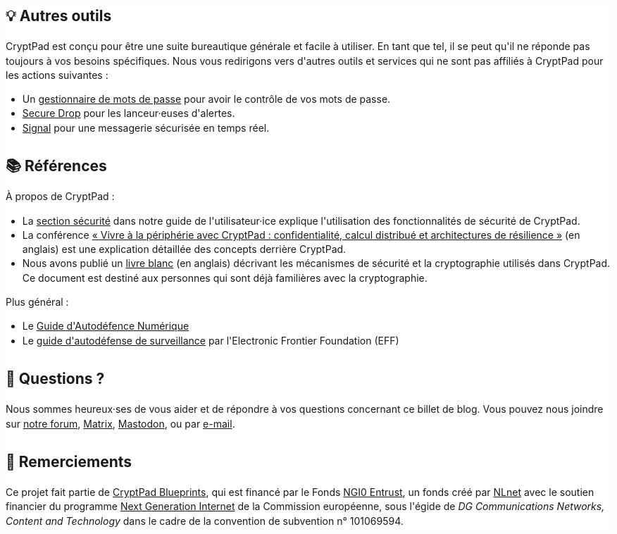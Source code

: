 ## 💡 Autres outils

CryptPad est conçu pour être une suite bureautique générale et facile à utiliser. En tant que tel, il se peut qu'il ne réponde pas toujours à vos besoins spécifiques. Nous vous redirigons vers d'autres outils et services qui ne sont pas affiliés à CryptPad pour les actions suivantes :

- Un [gestionnaire de mots de passe](https://guide.boum.org/en-ligne-outils-gerer-des-mots-de-passe.html#en_ligne-outils-gerer_des_mots_de_passe-utiliser_un_gestionnaire_de_mots_de_passe) pour avoir le contrôle de vos mots de passe.
- [Secure Drop](https://securedrop.org/) pour les lanceur·euses d'alertes.
- [Signal](https://signal.org/) pour une messagerie sécurisée en temps réel.

## 📚 Références

À propos de CryptPad :

- La [section sécurité](https://docs.cryptpad.org/fr/user_guide/security.html) dans notre guide de l'utilisateur·ice explique l'utilisation des fonctionnalités de sécurité de CryptPad.
- La conférence [« Vivre à la périphérie avec CryptPad : confidentialité, calcul distribué et architectures de résilience »](https://peertube.xwiki.com/w/jAP48FTXpi9CpJnb8SSVDh) (en anglais) est une explication détaillée des concepts derrière CryptPad.
- Nous avons publié un [livre blanc](https://blog.cryptpad.org/2023/02/02/Whitepaper/) (en anglais) décrivant les mécanismes de sécurité et la cryptographie utilisés dans CryptPad. Ce document est destiné aux personnes qui sont déjà familières avec la cryptographie.

Plus général :

- Le [Guide d'Autodéfence Numérique](https://guide.boum.org/préface-à-cette-édition.html)
- Le [guide d'autodéfense de surveillance](https://ssd.eff.org/fr/) par l'Electronic Frontier Foundation (EFF)

## 🙋 Questions ?

Nous sommes heureux·ses de vous aider et de répondre à vos questions concernant ce billet de blog. Vous pouvez nous joindre sur [notre forum](https://forum.cryptpad.org/), [Matrix](https://matrix.to/#/#cryptpad:matrix.xwiki.com), [Mastodon](https://fosstodon.org/@cryptpad), ou par [e-mail](mailto:contact@cryptpad.org).

## 🙏 Remerciements

Ce projet fait partie de [CryptPad Blueprints](https://nlnet.nl/project/CryptPad-Blueprints/), qui est financé par le Fonds [NGI0 Entrust](https://nlnet.nl/entrust), un fonds créé par [NLnet](https://nlnet.nl) avec le soutien financier du programme [Next Generation Internet](https://ngi.eu) de la Commission européenne, sous l'égide de _DG Communications Networks, Content and Technology_  dans le cadre de la convention de subvention n° 101069594.
